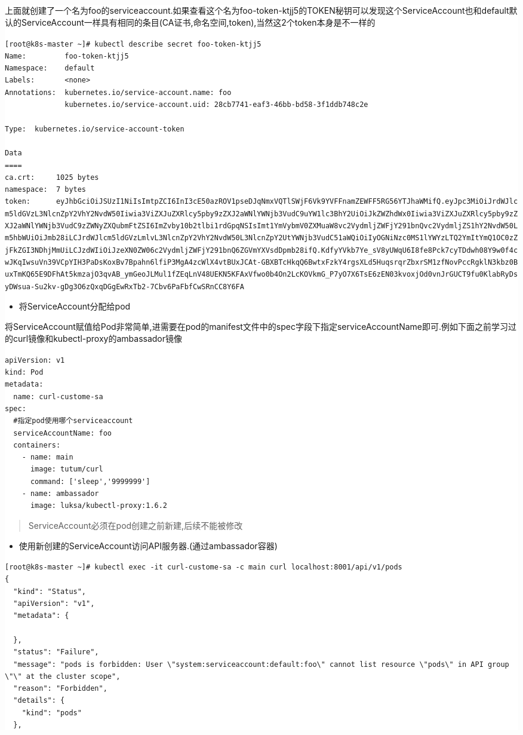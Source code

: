 上面就创建了一个名为foo的serviceaccount.如果查看这个名为foo-token-ktjj5的TOKEN秘钥可以发现这个ServiceAccount也和default默认的ServiceAccount一样具有相同的条目(CA证书,命名空间,token),当然这2个token本身是不一样的

```
[root@k8s-master ~]# kubectl describe secret foo-token-ktjj5
Name:         foo-token-ktjj5
Namespace:    default
Labels:       <none>
Annotations:  kubernetes.io/service-account.name: foo
              kubernetes.io/service-account.uid: 28cb7741-eaf3-46bb-bd58-3f1ddb748c2e

Type:  kubernetes.io/service-account-token

Data
====
ca.crt:     1025 bytes
namespace:  7 bytes
token:      eyJhbGciOiJSUzI1NiIsImtpZCI6InI3cE50azROV1pseDJqNmxVQTlSWjF6Vk9YVFFnamZEWFF5RG56YTJhaWMifQ.eyJpc3MiOiJrdWJlcm5ldGVzL3NlcnZpY2VhY2NvdW50Iiwia3ViZXJuZXRlcy5pby9zZXJ2aWNlYWNjb3VudC9uYW1lc3BhY2UiOiJkZWZhdWx0Iiwia3ViZXJuZXRlcy5pby9zZXJ2aWNlYWNjb3VudC9zZWNyZXQubmFtZSI6ImZvby10b2tlbi1rdGpqNSIsImt1YmVybmV0ZXMuaW8vc2VydmljZWFjY291bnQvc2VydmljZS1hY2NvdW50Lm5hbWUiOiJmb28iLCJrdWJlcm5ldGVzLmlvL3NlcnZpY2VhY2NvdW50L3NlcnZpY2UtYWNjb3VudC51aWQiOiIyOGNiNzc0MS1lYWYzLTQ2YmItYmQ1OC0zZjFkZGI3NDhjMmUiLCJzdWIiOiJzeXN0ZW06c2VydmljZWFjY291bnQ6ZGVmYXVsdDpmb28ifQ.KdfyYVkb7Ye_sV8yUWqU6I8fe8Pck7cyTDdwh08Y9w0f4cwJKqIwsuVn39VCpYIH3PaDsKoxBv7Bpahn6lfiP3MgA4zcWlX4vtBUxJCAt-GBXBTcHkqQ6BwtxFzkY4rgsXLd5HuqsrqrZbxrSM1zfNovPccRgklN3kbz0BuxTmKQ65E9DFhAt5kmzajO3qvAB_ymGeoJLMul1fZEqLnV48UEKN5KFAxVfwo0b4On2LcKOVkmG_P7yO7X6TsE6zEN03kvoxjOd0vnJrGUCT9fu0KlabRyDsyDWsua-Su2kv-gDg3O6zQxqDGgEwRxTb2-7Cbv6PaFbfCwSRnCC8Y6FA
```

* 将ServiceAccount分配给pod

将ServiceAccount赋值给Pod非常简单,进需要在pod的manifest文件中的spec字段下指定serviceAccountName即可.例如下面之前学习过的curl镜像和kubectl-proxy的ambassador镜像

```
apiVersion: v1
kind: Pod
metadata:
  name: curl-custome-sa
spec:
  #指定pod使用哪个serviceaccount
  serviceAccountName: foo
  containers:
    - name: main
      image: tutum/curl
      command: ['sleep','9999999']
    - name: ambassador
      image: luksa/kubectl-proxy:1.6.2
```

> ServiceAccount必须在pod创建之前新建,后续不能被修改

* 使用新创建的ServiceAccount访问API服务器.(通过ambassador容器)

```
[root@k8s-master ~]# kubectl exec -it curl-custome-sa -c main curl localhost:8001/api/v1/pods
{
  "kind": "Status",
  "apiVersion": "v1",
  "metadata": {

  },
  "status": "Failure",
  "message": "pods is forbidden: User \"system:serviceaccount:default:foo\" cannot list resource \"pods\" in API group \"\" at the cluster scope",
  "reason": "Forbidden",
  "details": {
    "kind": "pods"
  },
```